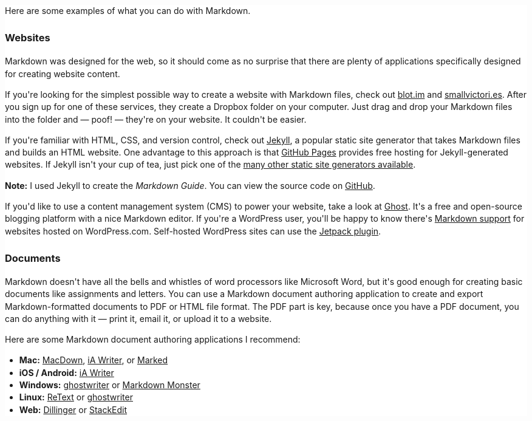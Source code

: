Here are some examples of what you can do with Markdown.

### Websites

Markdown was designed for the web, so it should come as no surprise that there are plenty of applications specifically 
designed for creating website content.

If you're looking for the simplest possible way to create a website with Markdown files, check out 
[blot.im](https://blot.im) and [smallvictori.es](https://smallvictori.es). After you sign up for one of these services, 
they create a Dropbox folder on your computer. Just drag and drop your Markdown files into the folder and — poof! — 
they're on your website. It couldn't be easier.

If you're familiar with HTML, CSS, and version control, check out [Jekyll](/tools/jekyll/), a popular static site 
generator that takes Markdown files and builds an HTML website. One advantage to this approach is that [GitHub 
Pages](/tools/github-pages/) provides free hosting for Jekyll-generated websites. If Jekyll isn't your cup of tea, just 
pick one of the [many other static site generators available](https://www.staticgen.com/).

<div class="alert alert-info">
  <i class="fas fa-info-circle"></i> <strong>Note:</strong> I used Jekyll to create the <i>Markdown Guide</i>. You can view the source code on <a href="https://github.com/mattcone/markdown-guide">GitHub</a>.
</div>

If you'd like to use a content management system (CMS) to power your website, take a look at [Ghost](/tools/ghost/). 
It's a free and open-source blogging platform with a nice Markdown editor. If you're a WordPress user, you'll be happy 
to know there's [Markdown support](https://en.support.wordpress.com/markdown/) for websites hosted on WordPress.com. 
Self-hosted WordPress sites can use the [Jetpack plugin](https://jetpack.com/support/markdown/).

### Documents

Markdown doesn't have all the bells and whistles of word processors like Microsoft Word, but it's good enough for 
creating basic documents like assignments and letters. You can use a Markdown document authoring application to create 
and export Markdown-formatted documents to PDF or HTML file format. The PDF part is key, because once you have a PDF 
document, you can do anything with it — print it, email it, or upload it to a website.

Here are some Markdown document authoring applications I recommend:

- **Mac:** [MacDown](/tools/macdown/), [iA Writer](/tools/ia-writer/), or [Marked](https://marked2app.com/)
- **iOS / Android:** [iA Writer](/tools/ia-writer/)
- **Windows:** [ghostwriter](https://wereturtle.github.io/ghostwriter/) or [Markdown 
  Monster](https://markdownmonster.west-wind.com/)
- **Linux:** [ReText](https://github.com/retext-project/retext) or 
  [ghostwriter](https://wereturtle.github.io/ghostwriter/)
- **Web:** [Dillinger](/tools/dillinger/) or [StackEdit](/tools/stackedit/)

